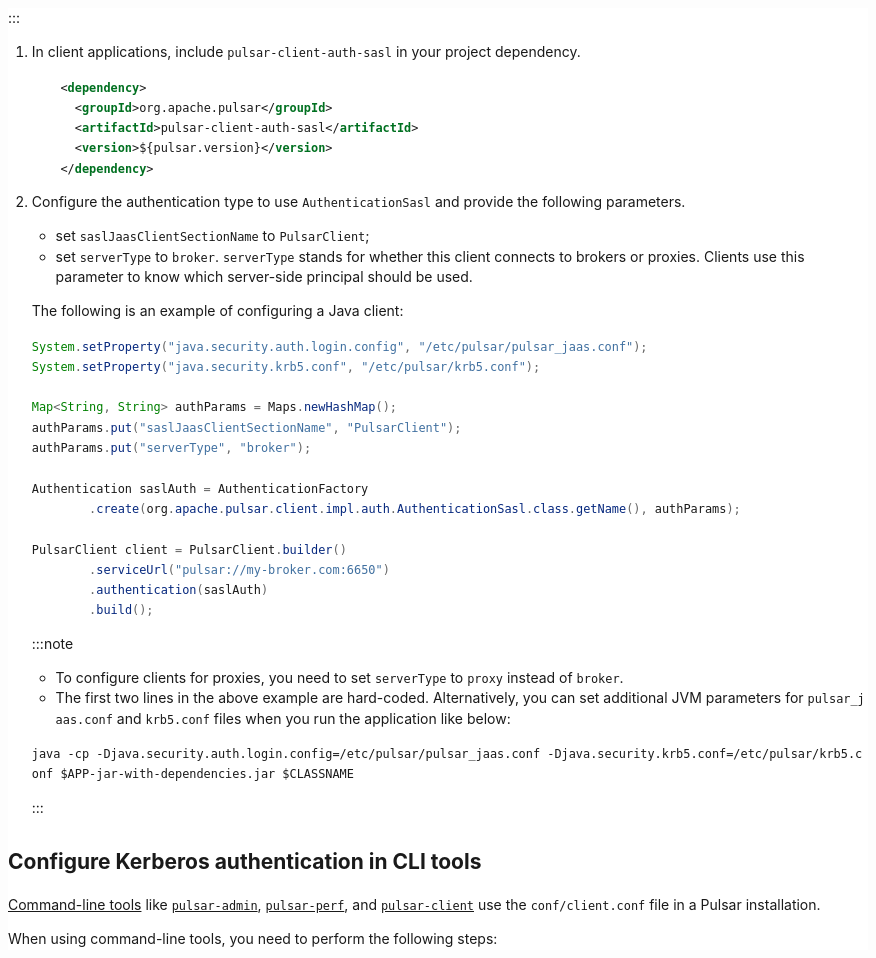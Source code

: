 :::

1. In client applications, include `pulsar-client-auth-sasl` in your project dependency.

   ```xml
       <dependency>
         <groupId>org.apache.pulsar</groupId>
         <artifactId>pulsar-client-auth-sasl</artifactId>
         <version>${pulsar.version}</version>
       </dependency>
   ```

2. Configure the authentication type to use `AuthenticationSasl` and provide the following parameters. 
   - set `saslJaasClientSectionName` to `PulsarClient`;
   - set `serverType` to `broker`. `serverType` stands for whether this client connects to brokers or proxies. Clients use this parameter to know which server-side principal should be used. 

   The following is an example of configuring a Java client:

    ```java
    System.setProperty("java.security.auth.login.config", "/etc/pulsar/pulsar_jaas.conf");
    System.setProperty("java.security.krb5.conf", "/etc/pulsar/krb5.conf");

    Map<String, String> authParams = Maps.newHashMap();
    authParams.put("saslJaasClientSectionName", "PulsarClient");
    authParams.put("serverType", "broker");

    Authentication saslAuth = AuthenticationFactory
            .create(org.apache.pulsar.client.impl.auth.AuthenticationSasl.class.getName(), authParams);
 
    PulsarClient client = PulsarClient.builder()
            .serviceUrl("pulsar://my-broker.com:6650")
            .authentication(saslAuth)
            .build();
    ```

   :::note
   
   - To configure clients for proxies, you need to set `serverType` to `proxy` instead of `broker`.
   - The first two lines in the above example are hard-coded. Alternatively, you can set additional JVM parameters for `pulsar_jaas.conf` and `krb5.conf` files when you run the application like below:

   ```shell
   java -cp -Djava.security.auth.login.config=/etc/pulsar/pulsar_jaas.conf -Djava.security.krb5.conf=/etc/pulsar/krb5.conf $APP-jar-with-dependencies.jar $CLASSNAME
   ```

   :::

## Configure Kerberos authentication in CLI tools

[Command-line tools](reference-cli-tools.md) like [`pulsar-admin`](https://pulsar.apache.org/reference/#/@pulsar:version_origin@/pulsar-admin), [`pulsar-perf`](https://pulsar.apache.org/reference/#/@pulsar:version_origin@/pulsar-perf), and [`pulsar-client`](https://pulsar.apache.org/reference/#/@pulsar:version_origin@/pulsar-client) use the `conf/client.conf` file in a Pulsar installation.

When using command-line tools, you need to perform the following steps:
